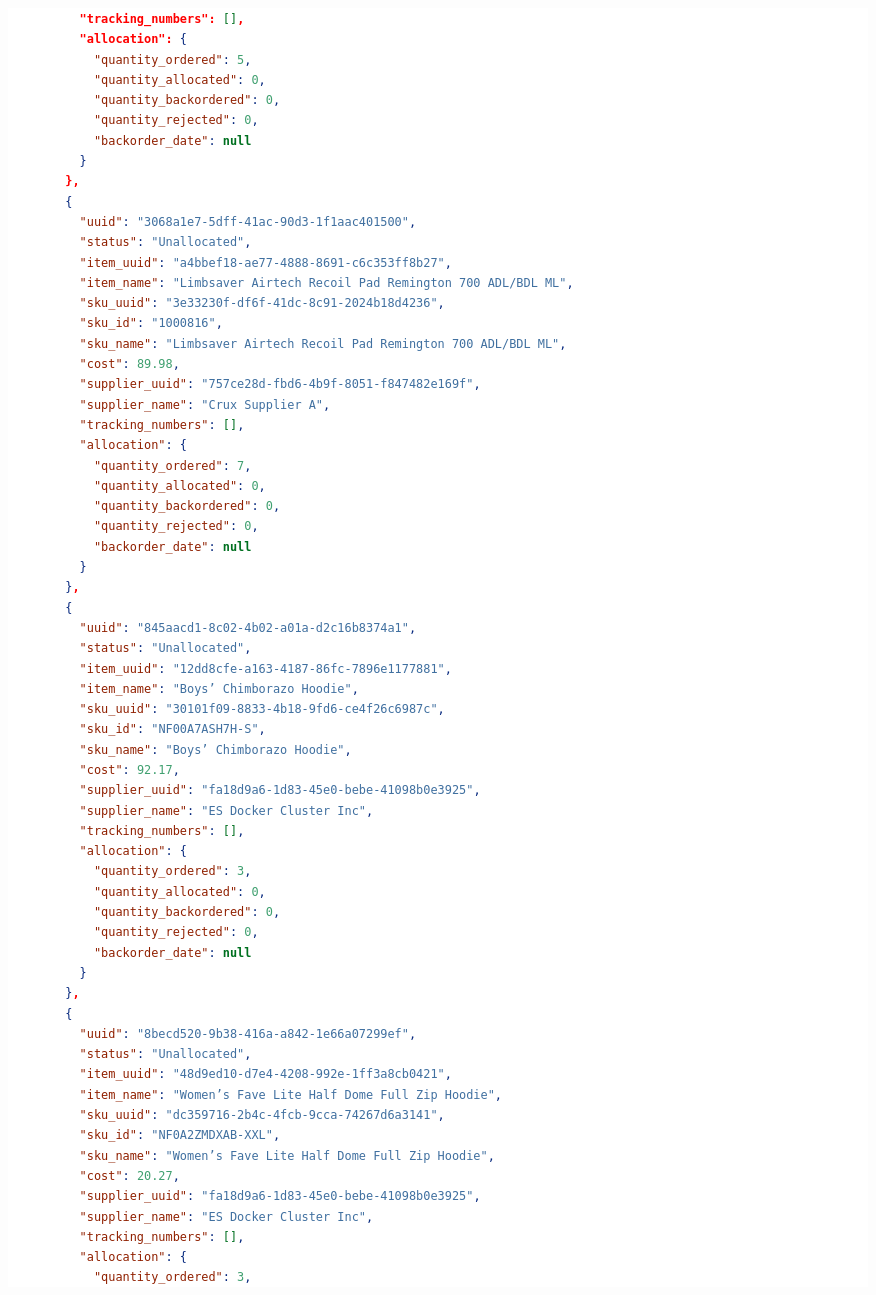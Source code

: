   ~~~ json
            "tracking_numbers": [],
            "allocation": {
              "quantity_ordered": 5,
              "quantity_allocated": 0,
              "quantity_backordered": 0,
              "quantity_rejected": 0,
              "backorder_date": null
            }
          },
          {
            "uuid": "3068a1e7-5dff-41ac-90d3-1f1aac401500",
            "status": "Unallocated",
            "item_uuid": "a4bbef18-ae77-4888-8691-c6c353ff8b27",
            "item_name": "Limbsaver Airtech Recoil Pad Remington 700 ADL/BDL ML",
            "sku_uuid": "3e33230f-df6f-41dc-8c91-2024b18d4236",
            "sku_id": "1000816",
            "sku_name": "Limbsaver Airtech Recoil Pad Remington 700 ADL/BDL ML",
            "cost": 89.98,
            "supplier_uuid": "757ce28d-fbd6-4b9f-8051-f847482e169f",
            "supplier_name": "Crux Supplier A",
            "tracking_numbers": [],
            "allocation": {
              "quantity_ordered": 7,
              "quantity_allocated": 0,
              "quantity_backordered": 0,
              "quantity_rejected": 0,
              "backorder_date": null
            }
          },
          {
            "uuid": "845aacd1-8c02-4b02-a01a-d2c16b8374a1",
            "status": "Unallocated",
            "item_uuid": "12dd8cfe-a163-4187-86fc-7896e1177881",
            "item_name": "Boys’ Chimborazo Hoodie",
            "sku_uuid": "30101f09-8833-4b18-9fd6-ce4f26c6987c",
            "sku_id": "NF00A7ASH7H-S",
            "sku_name": "Boys’ Chimborazo Hoodie",
            "cost": 92.17,
            "supplier_uuid": "fa18d9a6-1d83-45e0-bebe-41098b0e3925",
            "supplier_name": "ES Docker Cluster Inc",
            "tracking_numbers": [],
            "allocation": {
              "quantity_ordered": 3,
              "quantity_allocated": 0,
              "quantity_backordered": 0,
              "quantity_rejected": 0,
              "backorder_date": null
            }
          },
          {
            "uuid": "8becd520-9b38-416a-a842-1e66a07299ef",
            "status": "Unallocated",
            "item_uuid": "48d9ed10-d7e4-4208-992e-1ff3a8cb0421",
            "item_name": "Women’s Fave Lite Half Dome Full Zip Hoodie",
            "sku_uuid": "dc359716-2b4c-4fcb-9cca-74267d6a3141",
            "sku_id": "NF0A2ZMDXAB-XXL",
            "sku_name": "Women’s Fave Lite Half Dome Full Zip Hoodie",
            "cost": 20.27,
            "supplier_uuid": "fa18d9a6-1d83-45e0-bebe-41098b0e3925",
            "supplier_name": "ES Docker Cluster Inc",
            "tracking_numbers": [],
            "allocation": {
              "quantity_ordered": 3,
  ~~~